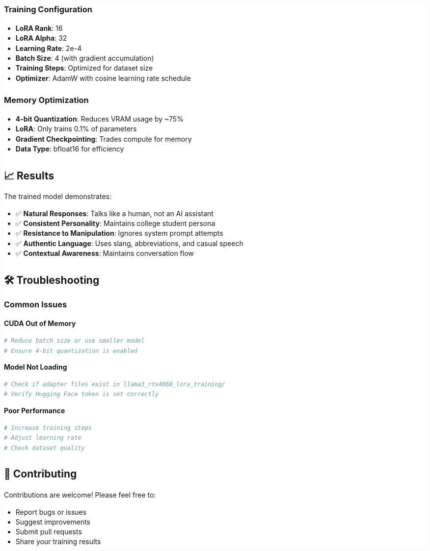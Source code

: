 ### Training Configuration
- **LoRA Rank**: 16
- **LoRA Alpha**: 32
- **Learning Rate**: 2e-4
- **Batch Size**: 4 (with gradient accumulation)
- **Training Steps**: Optimized for dataset size
- **Optimizer**: AdamW with cosine learning rate schedule

### Memory Optimization
- **4-bit Quantization**: Reduces VRAM usage by ~75%
- **LoRA**: Only trains 0.1% of parameters
- **Gradient Checkpointing**: Trades compute for memory
- **Data Type**: bfloat16 for efficiency

## 📈 Results

The trained model demonstrates:
- ✅ **Natural Responses**: Talks like a human, not an AI assistant
- ✅ **Consistent Personality**: Maintains college student persona
- ✅ **Resistance to Manipulation**: Ignores system prompt attempts
- ✅ **Authentic Language**: Uses slang, abbreviations, and casual speech
- ✅ **Contextual Awareness**: Maintains conversation flow

## 🛠️ Troubleshooting

### Common Issues

**CUDA Out of Memory**
```bash
# Reduce batch size or use smaller model
# Ensure 4-bit quantization is enabled
```

**Model Not Loading**
```bash
# Check if adapter files exist in llama3_rtx4060_lora_training/
# Verify Hugging Face token is set correctly
```

**Poor Performance**
```bash
# Increase training steps
# Adjust learning rate
# Check dataset quality
```

## 🤝 Contributing

Contributions are welcome! Please feel free to:
- Report bugs or issues
- Suggest improvements
- Submit pull requests
- Share your training results
